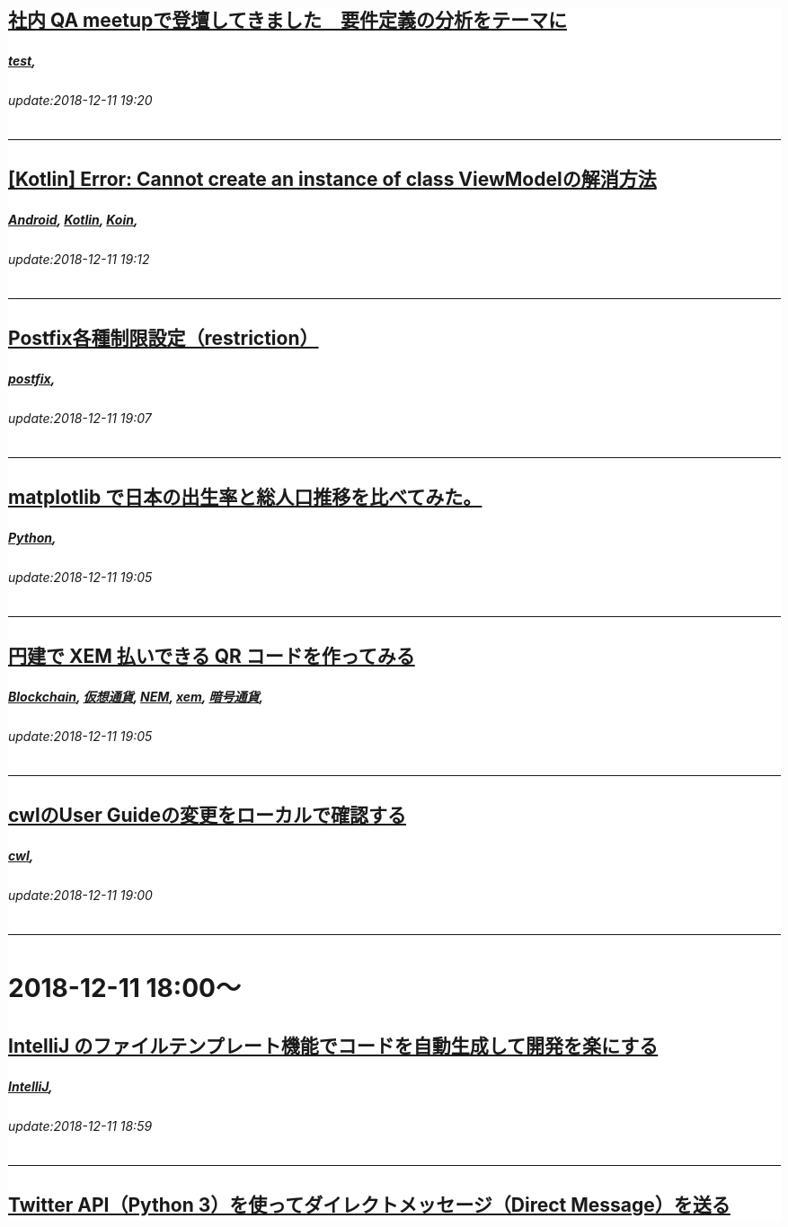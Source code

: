 ## [社内 QA meetupで登壇してきました　要件定義の分析をテーマに](https://qiita.com/emurin/items/20f25fa552be81095628)
##### [test](https://qiita.com/tags/test), 
###### update:2018-12-11 19:20
---
## [[Kotlin] Error: Cannot create an instance of class ViewModelの解消方法](https://qiita.com/orimomo/items/249c471daeed9ca86cb2)
##### [Android](https://qiita.com/tags/Android), [Kotlin](https://qiita.com/tags/Kotlin), [Koin](https://qiita.com/tags/Koin), 
###### update:2018-12-11 19:12
---
## [Postfix各種制限設定（restriction）](https://qiita.com/taroshin/items/fe2717ffe2386fe4216a)
##### [postfix](https://qiita.com/tags/postfix), 
###### update:2018-12-11 19:07
---
## [matplotlib で日本の出生率と総人口推移を比べてみた。](https://qiita.com/moco_chan/items/79b738037db1b5bc969d)
##### [Python](https://qiita.com/tags/Python), 
###### update:2018-12-11 19:05
---
## [円建で XEM 払いできる QR コードを作ってみる](https://qiita.com/hmn/items/d754e6cef67812acb6f2)
##### [Blockchain](https://qiita.com/tags/Blockchain), [仮想通貨](https://qiita.com/tags/仮想通貨), [NEM](https://qiita.com/tags/NEM), [xem](https://qiita.com/tags/xem), [暗号通貨](https://qiita.com/tags/暗号通貨), 
###### update:2018-12-11 19:05
---
## [cwlのUser Guideの変更をローカルで確認する](https://qiita.com/manabuishiirb/items/09ff3616cdbf75ab1ea7)
##### [cwl](https://qiita.com/tags/cwl), 
###### update:2018-12-11 19:00
---




# 2018-12-11 18:00～
## [IntelliJ のファイルテンプレート機能でコードを自動生成して開発を楽にする](https://qiita.com/_Hammer0724/items/b468d9e4703a7ab4b346)
##### [IntelliJ](https://qiita.com/tags/IntelliJ), 
###### update:2018-12-11 18:59
---
## [Twitter API（Python 3）を使ってダイレクトメッセージ（Direct Message）を送る](https://qiita.com/KoyanagiHitoshi/items/06de336feb45a0d836da)